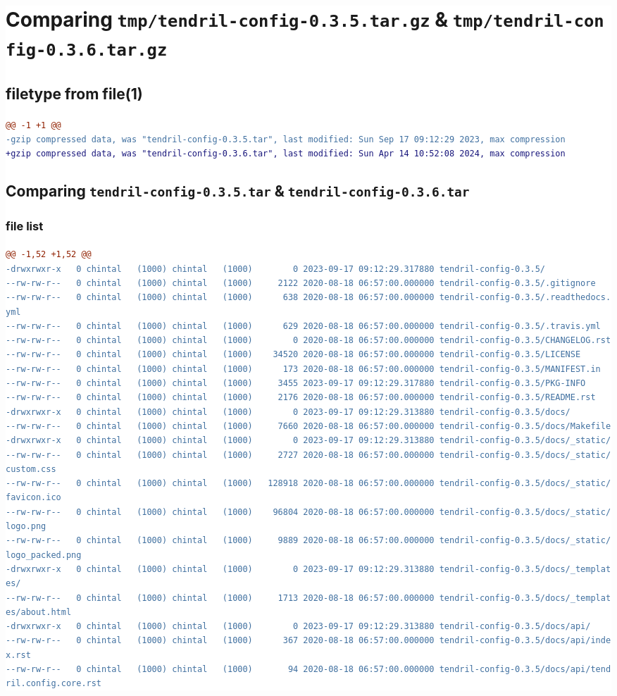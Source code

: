 # Comparing `tmp/tendril-config-0.3.5.tar.gz` & `tmp/tendril-config-0.3.6.tar.gz`

## filetype from file(1)

```diff
@@ -1 +1 @@
-gzip compressed data, was "tendril-config-0.3.5.tar", last modified: Sun Sep 17 09:12:29 2023, max compression
+gzip compressed data, was "tendril-config-0.3.6.tar", last modified: Sun Apr 14 10:52:08 2024, max compression
```

## Comparing `tendril-config-0.3.5.tar` & `tendril-config-0.3.6.tar`

### file list

```diff
@@ -1,52 +1,52 @@
-drwxrwxr-x   0 chintal   (1000) chintal   (1000)        0 2023-09-17 09:12:29.317880 tendril-config-0.3.5/
--rw-rw-r--   0 chintal   (1000) chintal   (1000)     2122 2020-08-18 06:57:00.000000 tendril-config-0.3.5/.gitignore
--rw-rw-r--   0 chintal   (1000) chintal   (1000)      638 2020-08-18 06:57:00.000000 tendril-config-0.3.5/.readthedocs.yml
--rw-rw-r--   0 chintal   (1000) chintal   (1000)      629 2020-08-18 06:57:00.000000 tendril-config-0.3.5/.travis.yml
--rw-rw-r--   0 chintal   (1000) chintal   (1000)        0 2020-08-18 06:57:00.000000 tendril-config-0.3.5/CHANGELOG.rst
--rw-rw-r--   0 chintal   (1000) chintal   (1000)    34520 2020-08-18 06:57:00.000000 tendril-config-0.3.5/LICENSE
--rw-rw-r--   0 chintal   (1000) chintal   (1000)      173 2020-08-18 06:57:00.000000 tendril-config-0.3.5/MANIFEST.in
--rw-rw-r--   0 chintal   (1000) chintal   (1000)     3455 2023-09-17 09:12:29.317880 tendril-config-0.3.5/PKG-INFO
--rw-rw-r--   0 chintal   (1000) chintal   (1000)     2176 2020-08-18 06:57:00.000000 tendril-config-0.3.5/README.rst
-drwxrwxr-x   0 chintal   (1000) chintal   (1000)        0 2023-09-17 09:12:29.313880 tendril-config-0.3.5/docs/
--rw-rw-r--   0 chintal   (1000) chintal   (1000)     7660 2020-08-18 06:57:00.000000 tendril-config-0.3.5/docs/Makefile
-drwxrwxr-x   0 chintal   (1000) chintal   (1000)        0 2023-09-17 09:12:29.313880 tendril-config-0.3.5/docs/_static/
--rw-rw-r--   0 chintal   (1000) chintal   (1000)     2727 2020-08-18 06:57:00.000000 tendril-config-0.3.5/docs/_static/custom.css
--rw-rw-r--   0 chintal   (1000) chintal   (1000)   128918 2020-08-18 06:57:00.000000 tendril-config-0.3.5/docs/_static/favicon.ico
--rw-rw-r--   0 chintal   (1000) chintal   (1000)    96804 2020-08-18 06:57:00.000000 tendril-config-0.3.5/docs/_static/logo.png
--rw-rw-r--   0 chintal   (1000) chintal   (1000)     9889 2020-08-18 06:57:00.000000 tendril-config-0.3.5/docs/_static/logo_packed.png
-drwxrwxr-x   0 chintal   (1000) chintal   (1000)        0 2023-09-17 09:12:29.313880 tendril-config-0.3.5/docs/_templates/
--rw-rw-r--   0 chintal   (1000) chintal   (1000)     1713 2020-08-18 06:57:00.000000 tendril-config-0.3.5/docs/_templates/about.html
-drwxrwxr-x   0 chintal   (1000) chintal   (1000)        0 2023-09-17 09:12:29.313880 tendril-config-0.3.5/docs/api/
--rw-rw-r--   0 chintal   (1000) chintal   (1000)      367 2020-08-18 06:57:00.000000 tendril-config-0.3.5/docs/api/index.rst
--rw-rw-r--   0 chintal   (1000) chintal   (1000)       94 2020-08-18 06:57:00.000000 tendril-config-0.3.5/docs/api/tendril.config.core.rst
```